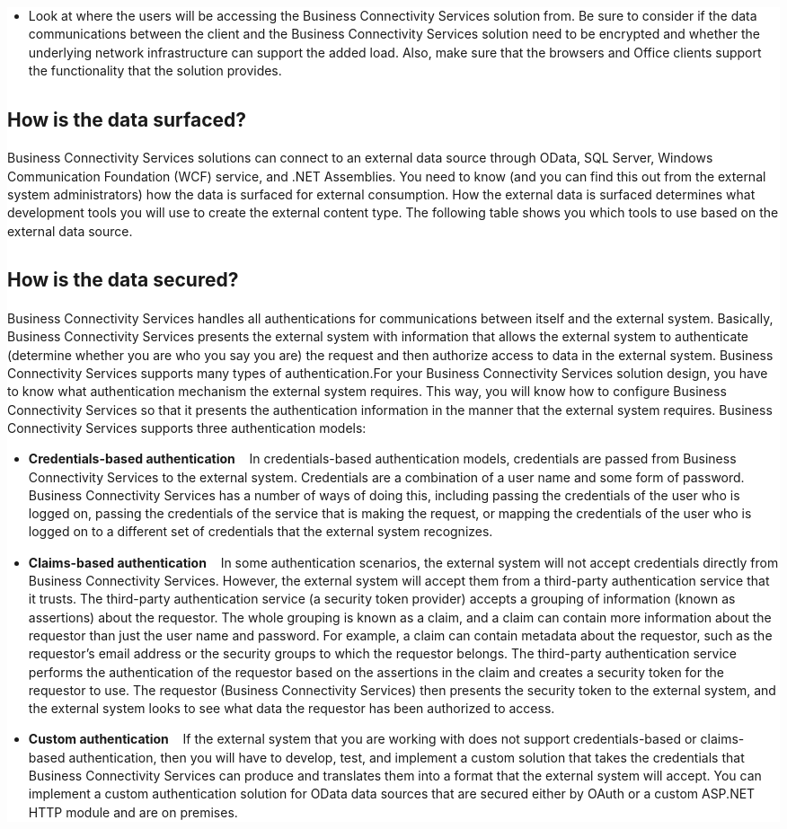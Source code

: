   
- Look at where the users will be accessing the Business Connectivity Services solution from. Be sure to consider if the data communications between the client and the Business Connectivity Services solution need to be encrypted and whether the underlying network infrastructure can support the added load. Also, make sure that the browsers and Office clients support the functionality that the solution provides.
    
  

## How is the data surfaced?
<a name="section2"> </a>

Business Connectivity Services solutions can connect to an external data source through OData, SQL Server, Windows Communication Foundation (WCF) service, and .NET Assemblies. You need to know (and you can find this out from the external system administrators) how the data is surfaced for external consumption. How the external data is surfaced determines what development tools you will use to create the external content type. The following table shows you which tools to use based on the external data source.
## How is the data secured?
<a name="section3"> </a>

Business Connectivity Services handles all authentications for communications between itself and the external system. Basically, Business Connectivity Services presents the external system with information that allows the external system to authenticate (determine whether you are who you say you are) the request and then authorize access to data in the external system. Business Connectivity Services supports many types of authentication.For your Business Connectivity Services solution design, you have to know what authentication mechanism the external system requires. This way, you will know how to configure Business Connectivity Services so that it presents the authentication information in the manner that the external system requires. Business Connectivity Services supports three authentication models:
- **Credentials-based authentication**    In credentials-based authentication models, credentials are passed from Business Connectivity Services to the external system. Credentials are a combination of a user name and some form of password. Business Connectivity Services has a number of ways of doing this, including passing the credentials of the user who is logged on, passing the credentials of the service that is making the request, or mapping the credentials of the user who is logged on to a different set of credentials that the external system recognizes.
    
  
- **Claims-based authentication**    In some authentication scenarios, the external system will not accept credentials directly from Business Connectivity Services. However, the external system will accept them from a third-party authentication service that it trusts. The third-party authentication service (a security token provider) accepts a grouping of information (known as assertions) about the requestor. The whole grouping is known as a claim, and a claim can contain more information about the requestor than just the user name and password. For example, a claim can contain metadata about the requestor, such as the requestor’s email address or the security groups to which the requestor belongs. The third-party authentication service performs the authentication of the requestor based on the assertions in the claim and creates a security token for the requestor to use. The requestor (Business Connectivity Services) then presents the security token to the external system, and the external system looks to see what data the requestor has been authorized to access.
    
  
- **Custom authentication**    If the external system that you are working with does not support credentials-based or claims-based authentication, then you will have to develop, test, and implement a custom solution that takes the credentials that Business Connectivity Services can produce and translates them into a format that the external system will accept. You can implement a custom authentication solution for OData data sources that are secured either by OAuth or a custom ASP.NET HTTP module and are on premises.
    